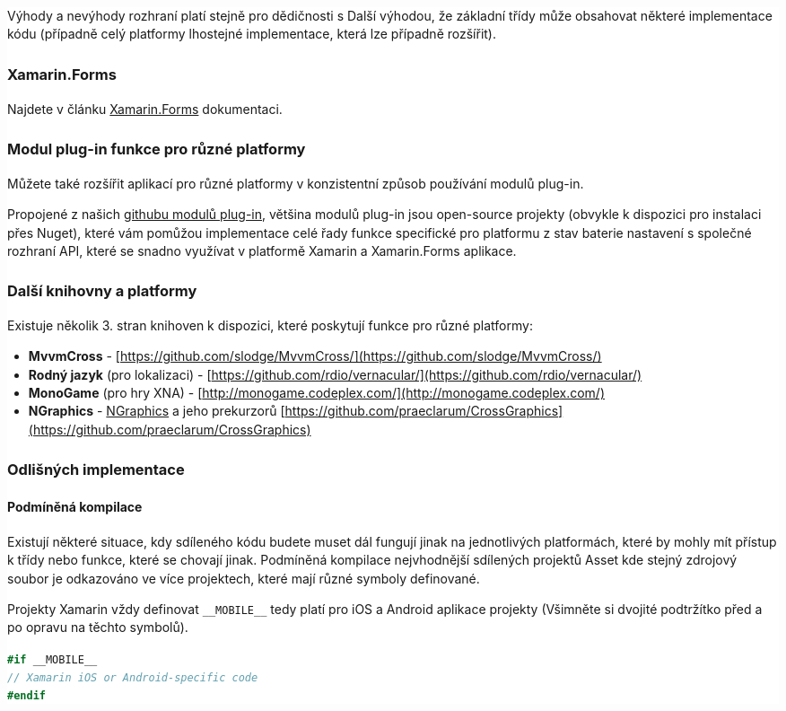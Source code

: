 Výhody a nevýhody rozhraní platí stejně pro dědičnosti s Další výhodou, že základní třídy může obsahovat některé implementace kódu (případně celý platformy lhostejné implementace, která lze případně rozšířit).

<a name="Xamarin.Forms" />

### <a name="xamarinforms"></a>Xamarin.Forms

Najdete v článku [Xamarin.Forms](~/xamarin-forms/get-started/index.md) dokumentaci.


### <a name="plug-in-cross-platform-functionality"></a>Modul plug-in funkce pro různé platformy

Můžete také rozšířit aplikací pro různé platformy v konzistentní způsob používání modulů plug-in.

Propojené z našich [githubu modulů plug-in](https://github.com/xamarin/plugins), většina modulů plug-in jsou open-source projekty (obvykle k dispozici pro instalaci přes Nuget), které vám pomůžou implementace celé řady funkce specifické pro platformu z stav baterie nastavení s společné rozhraní API, které se snadno využívat v platformě Xamarin a Xamarin.Forms aplikace.


<a name="Other_Cross-Platform_Libraries" />

### <a name="other-cross-platform-libraries"></a>Další knihovny a platformy

Existuje několik 3. stran knihoven k dispozici, které poskytují funkce pro různé platformy:

-   **MvvmCross** -  [https://github.com/slodge/MvvmCross/](https://github.com/slodge/MvvmCross/)
-   **Rodný jazyk** (pro lokalizaci) - [https://github.com/rdio/vernacular/](https://github.com/rdio/vernacular/)
-   **MonoGame** (pro hry XNA) - [http://monogame.codeplex.com/](http://monogame.codeplex.com/)
-   **NGraphics** - [NGraphics](https://github.com/praeclarum/NGraphics) a jeho prekurzorů [https://github.com/praeclarum/CrossGraphics](https://github.com/praeclarum/CrossGraphics)


 <a name="Divergent_Implementation" />


### <a name="divergent-implementation"></a>Odlišných implementace

 <a name="Conditional_Compilation" />


#### <a name="conditional-compilation"></a>Podmíněná kompilace

Existují některé situace, kdy sdíleného kódu budete muset dál fungují jinak na jednotlivých platformách, které by mohly mít přístup k třídy nebo funkce, které se chovají jinak. Podmíněná kompilace nejvhodnější sdílených projektů Asset kde stejný zdrojový soubor je odkazováno ve více projektech, které mají různé symboly definované.

Projekty Xamarin vždy definovat `__MOBILE__` tedy platí pro iOS a Android aplikace projekty (Všimněte si dvojité podtržítko před a po opravu na těchto symbolů).

```csharp
#if __MOBILE__
// Xamarin iOS or Android-specific code
#endif
```
